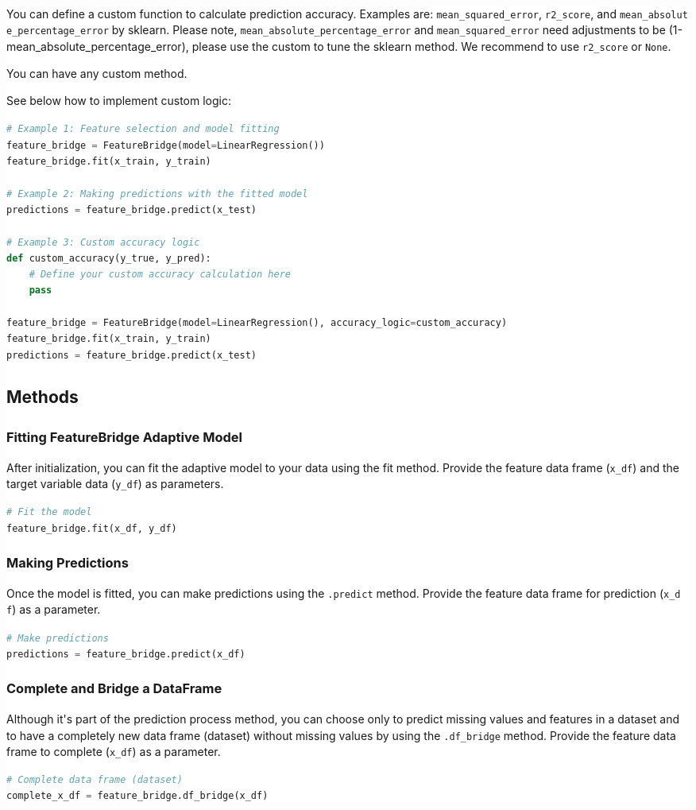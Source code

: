 You can define a custom function to calculate prediction accuracy.
Examples are: `mean_squared_error`, `r2_score`, and `mean_absolute_percentage_error` by sklearn.
Please note, `mean_absolute_percentage_error` and `mean_squared_error` need adjustments to be (1-mean_absolute_percentage_error), please use the custom to tune the sklearn method. We recommend to use `r2_score` or `None`.

You can have any custom method.

See below how to implement custom logic:
```python
# Example 1: Feature selection and model fitting
feature_bridge = FeatureBridge(model=LinearRegression())
feature_bridge.fit(x_train, y_train)

# Example 2: Making predictions with the fitted model
predictions = feature_bridge.predict(x_test)

# Example 3: Custom accuracy logic
def custom_accuracy(y_true, y_pred):
    # Define your custom accuracy calculation here
    pass

feature_bridge = FeatureBridge(model=LinearRegression(), accuracy_logic=custom_accuracy)
feature_bridge.fit(x_train, y_train)
predictions = feature_bridge.predict(x_test)
```

## Methods
### Fitting FeatureBridge Adaptive Model
After initialization, you can fit the adaptive model to your data using the fit method. Provide the feature data frame (`x_df`) and the target variable data (`y_df`) as parameters.
```python
# Fit the model
feature_bridge.fit(x_df, y_df)
```

### Making Predictions
Once the model is fitted, you can make predictions using the `.predict` method. Provide the feature data frame for prediction (`x_df`) as a parameter.
```python
# Make predictions
predictions = feature_bridge.predict(x_df)
```

### Complete and Bridge a DataFrame
Although it's part of the prediction process method, you can choose only to predict missing values and features in a dataset and to have a completely new data frame (dataset) without missing values by using the `.df_bridge` method. Provide the feature data frame to complete (`x_df`) as a parameter.
```python
# Complete data frame (dataset)
complete_x_df = feature_bridge.df_bridge(x_df)
```
